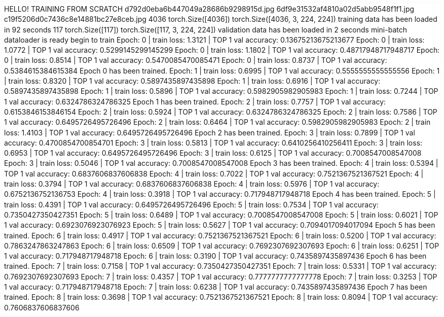 HELLO! TRAINING FROM SCRATCH
d792d0eba6b447049a28686b9298915d.jpg
6df9e31532af4810a02d5abb9548f1f1.jpg
c19f5206d0c7436c8e14881bc27e8ceb.jpg
4036
torch.Size([4036])
torch.Size([4036, 3, 224, 224])
training data has been loaded in 92 seconds
117
torch.Size([117])
torch.Size([117, 3, 224, 224])
validation data has been loaded in 2 seconds
mini-batch dataloader is ready
begin to train
Epoch:  0  | train loss: 1.3121  | TOP 1 val accuracy:  0.13675213675213677
Epoch:  0  | train loss: 1.0772  | TOP 1 val accuracy:  0.5299145299145299
Epoch:  0  | train loss: 1.1802  | TOP 1 val accuracy:  0.48717948717948717
Epoch:  0  | train loss: 0.8514  | TOP 1 val accuracy:  0.5470085470085471
Epoch:  0  | train loss: 0.8737  | TOP 1 val accuracy:  0.5384615384615384
Epoch  0  has been trained.
Epoch:  1  | train loss: 0.6995  | TOP 1 val accuracy:  0.5555555555555556
Epoch:  1  | train loss: 0.8320  | TOP 1 val accuracy:  0.5897435897435898
Epoch:  1  | train loss: 0.6916  | TOP 1 val accuracy:  0.5897435897435898
Epoch:  1  | train loss: 0.5896  | TOP 1 val accuracy:  0.5982905982905983
Epoch:  1  | train loss: 0.7244  | TOP 1 val accuracy:  0.6324786324786325
Epoch  1  has been trained.
Epoch:  2  | train loss: 0.7757  | TOP 1 val accuracy:  0.6153846153846154
Epoch:  2  | train loss: 0.5924  | TOP 1 val accuracy:  0.6324786324786325
Epoch:  2  | train loss: 0.7586  | TOP 1 val accuracy:  0.6495726495726496
Epoch:  2  | train loss: 0.6464  | TOP 1 val accuracy:  0.5982905982905983
Epoch:  2  | train loss: 1.4103  | TOP 1 val accuracy:  0.6495726495726496
Epoch  2  has been trained.
Epoch:  3  | train loss: 0.7899  | TOP 1 val accuracy:  0.4700854700854701
Epoch:  3  | train loss: 0.5813  | TOP 1 val accuracy:  0.6410256410256411
Epoch:  3  | train loss: 0.6953  | TOP 1 val accuracy:  0.6495726495726496
Epoch:  3  | train loss: 0.6125  | TOP 1 val accuracy:  0.7008547008547008
Epoch:  3  | train loss: 0.5046  | TOP 1 val accuracy:  0.7008547008547008
Epoch  3  has been trained.
Epoch:  4  | train loss: 0.5394  | TOP 1 val accuracy:  0.6837606837606838
Epoch:  4  | train loss: 0.7022  | TOP 1 val accuracy:  0.7521367521367521
Epoch:  4  | train loss: 0.3794  | TOP 1 val accuracy:  0.6837606837606838
Epoch:  4  | train loss: 0.5976  | TOP 1 val accuracy:  0.6752136752136753
Epoch:  4  | train loss: 0.3918  | TOP 1 val accuracy:  0.717948717948718
Epoch  4  has been trained.
Epoch:  5  | train loss: 0.4391  | TOP 1 val accuracy:  0.6495726495726496
Epoch:  5  | train loss: 0.7534  | TOP 1 val accuracy:  0.7350427350427351
Epoch:  5  | train loss: 0.6489  | TOP 1 val accuracy:  0.7008547008547008
Epoch:  5  | train loss: 0.6021  | TOP 1 val accuracy:  0.6923076923076923
Epoch:  5  | train loss: 0.5627  | TOP 1 val accuracy:  0.7094017094017094
Epoch  5  has been trained.
Epoch:  6  | train loss: 0.4917  | TOP 1 val accuracy:  0.7521367521367521
Epoch:  6  | train loss: 0.5200  | TOP 1 val accuracy:  0.7863247863247863
Epoch:  6  | train loss: 0.6509  | TOP 1 val accuracy:  0.7692307692307693
Epoch:  6  | train loss: 0.6251  | TOP 1 val accuracy:  0.717948717948718
Epoch:  6  | train loss: 0.3190  | TOP 1 val accuracy:  0.7435897435897436
Epoch  6  has been trained.
Epoch:  7  | train loss: 0.7158  | TOP 1 val accuracy:  0.7350427350427351
Epoch:  7  | train loss: 0.5331  | TOP 1 val accuracy:  0.7692307692307693
Epoch:  7  | train loss: 0.4357  | TOP 1 val accuracy:  0.7777777777777778
Epoch:  7  | train loss: 0.3253  | TOP 1 val accuracy:  0.717948717948718
Epoch:  7  | train loss: 0.6238  | TOP 1 val accuracy:  0.7435897435897436
Epoch  7  has been trained.
Epoch:  8  | train loss: 0.3698  | TOP 1 val accuracy:  0.7521367521367521
Epoch:  8  | train loss: 0.8094  | TOP 1 val accuracy:  0.7606837606837606